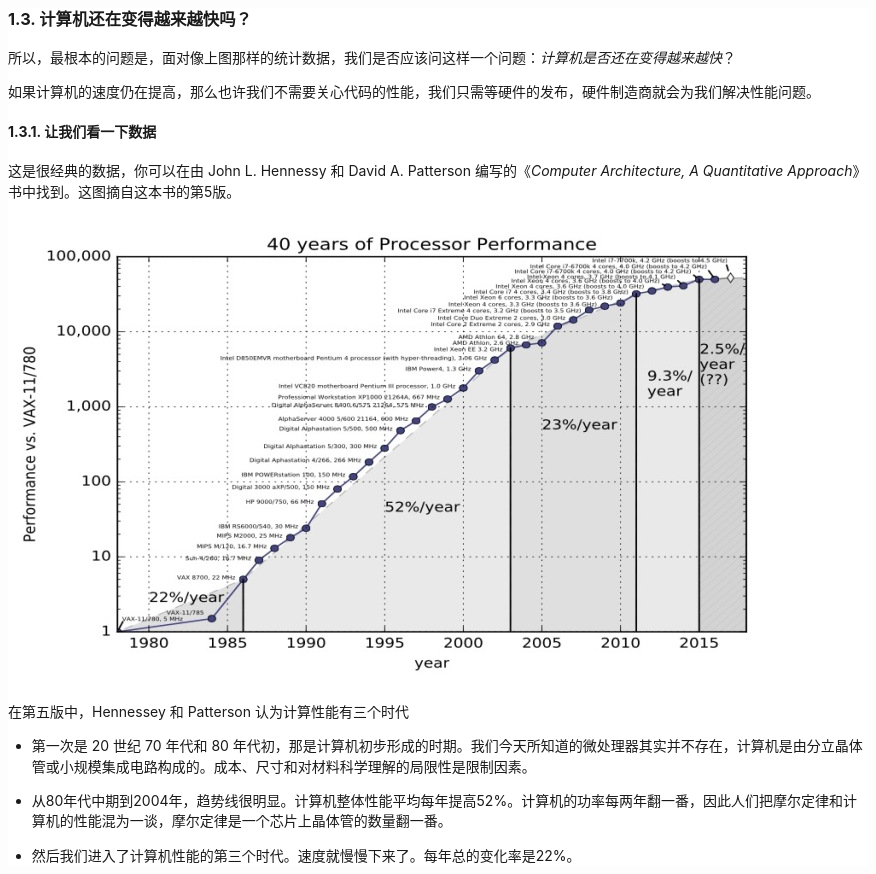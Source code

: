 ### 1.3. 计算机还在变得越来越快吗？

  

所以，最根本的问题是，面对像上图那样的统计数据，我们是否应该问这样一个问题：_计算机是否还在变得越来越快_？

  

如果计算机的速度仍在提高，那么也许我们不需要关心代码的性能，我们只需等硬件的发布，硬件制造商就会为我们解决性能问题。

  

#### 1.3.1. 让我们看一下数据

  

这是很经典的数据，你可以在由 John L. Hennessy 和 David A. Patterson 编写的《_Computer Architecture, A Quantitative Approach_》书中找到。这图摘自这本书的第5版。

  

  
 ![](../../img/go/40-y-o-p-per.jpeg)

在第五版中，Hennessey 和 Patterson 认为计算性能有三个时代

  

*   第一次是 20 世纪 70 年代和 80 年代初，那是计算机初步形成的时期。我们今天所知道的微处理器其实并不存在，计算机是由分立晶体管或小规模集成电路构成的。成本、尺寸和对材料科学理解的局限性是限制因素。

  

*   从80年代中期到2004年，趋势线很明显。计算机整体性能平均每年提高52%。计算机的功率每两年翻一番，因此人们把摩尔定律和计算机的性能混为一谈，摩尔定律是一个芯片上晶体管的数量翻一番。

  

*   然后我们进入了计算机性能的第三个时代。速度就慢慢下来了。每年总的变化率是22%。
